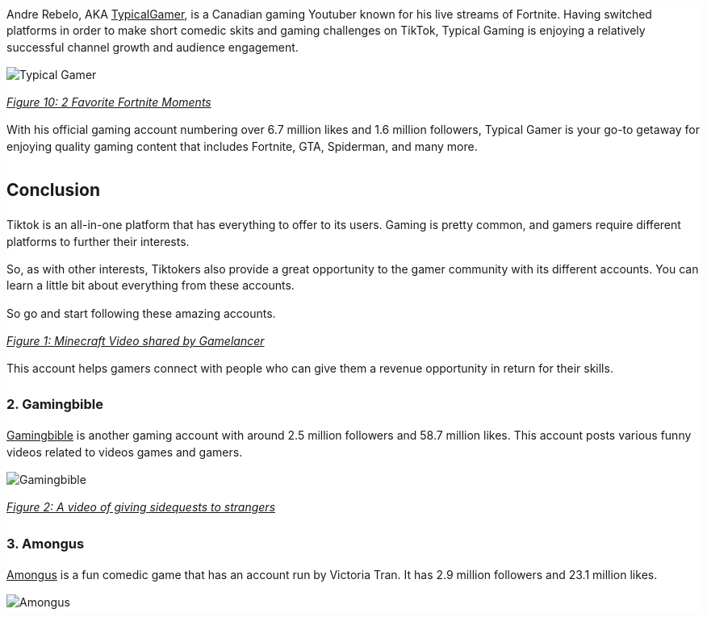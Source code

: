 Andre Rebelo, AKA [TypicalGamer](https://www.tiktok.com/@typicalgamer), is a Canadian gaming Youtuber known for his live streams of Fortnite. Having switched platforms in order to make short comedic skits and gaming challenges on TikTok, Typical Gaming is enjoying a relatively successful channel growth and audience engagement.

![Typical Gamer](https://images.wondershare.com/filmora/article-images/2022/03/9-top-10-gaming-tiktokers.png)

[_Figure 10: 2 Favorite Fortnite Moments_](https://www.tiktok.com/@typicalgamer/video/7038016700473740549?is%5Ffrom%5Fwebapp=1&sender%5Fdevice=pc&web%5Fid7072000409191319041)

With his official gaming account numbering over 6.7 million likes and 1.6 million followers, Typical Gamer is your go-to getaway for enjoying quality gaming content that includes Fortnite, GTA, Spiderman, and many more.

## Conclusion

Tiktok is an all-in-one platform that has everything to offer to its users. Gaming is pretty common, and gamers require different platforms to further their interests.

So, as with other interests, Tiktokers also provide a great opportunity to the gamer community with its different accounts. You can learn a little bit about everything from these accounts.

So go and start following these amazing accounts.

[_Figure 1: Minecraft Video shared by Gamelancer_](https://www.tiktok.com/@gamelancer/video/7073958536635551022?is%5Ffrom%5Fwebapp=1&sender%5Fdevice=pc&web%5Fid7072000409191319041)

This account helps gamers connect with people who can give them a revenue opportunity in return for their skills.

### 2\. Gamingbible

[Gamingbible](https://www.tiktok.com/@gamingbible) is another gaming account with around 2.5 million followers and 58.7 million likes. This account posts various funny videos related to videos games and gamers.

![Gamingbible](https://images.wondershare.com/filmora/article-images/2022/03/2-top-10-gaming-tiktokers.png)

[_Figure 2: A video of giving sidequests to strangers_](https://www.tiktok.com/@gamingbible/video/7073785833584725253?is%5Ffrom%5Fwebapp=1&sender%5Fdevice=pc&web%5Fid7072000409191319041)

### 3\. Amongus

[Amongus](https://www.tiktok.com/@amongus?%5Fd=secCgYIASAHKAESMgowcIYu%2BsFLlp4iuhEO5Zhh8beD8rwh2qP8N33CugNkEJiCbok99%2BVfXQEOXkKCDj3QGgA%3D&language=en&sec%5Fuid=MS4wLjABAAAA48S0pW30-gN0ZbreGfCjDv7C1IYYkcWkZQN9cgHUzESikSWYrj9jlVCsjdAs6eg6&sec%5Fuser%5Fid=MS4wLjABAAAA48S0pW30-gN0ZbreGfCjDv7C1IYYkcWkZQN9cgHUzESikSWYrj9jlVCsjdAs6eg6&share%5Fapp%5Fname=musically&share%5Fauthor%5Fid=6897219916047369217&share%5Flink%5Fid=d91e300d-413c-4677-bca5-34dc5eabbe76&timestamp=1614809324&u%5Fcode=dfgikf3l3e4b5j&user%5Fid=6897219916047369217&utm%5Fcampaign=client%5Fshare&utm%5Fmedium=android&utm%5Fsource=copy&source=h5%5Fm&%5Fr=1) is a fun comedic game that has an account run by Victoria Tran. It has 2.9 million followers and 23.1 million likes.

![Amongus](https://images.wondershare.com/filmora/article-images/2022/03/3-top-10-gaming-tiktokers.png)
